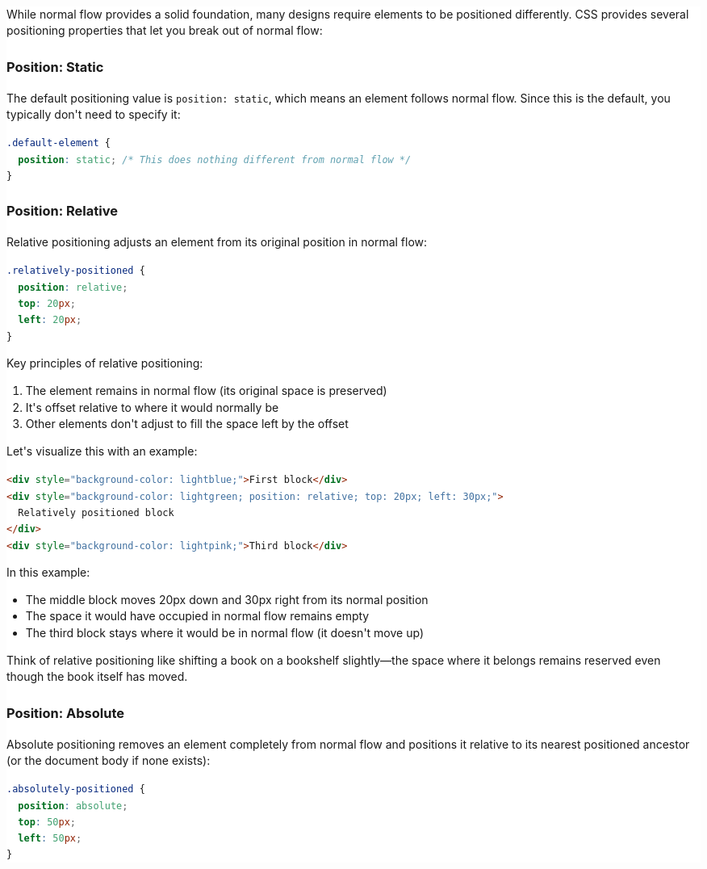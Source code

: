 While normal flow provides a solid foundation, many designs require elements to be positioned differently. CSS provides several positioning properties that let you break out of normal flow:

### Position: Static

The default positioning value is `position: static`, which means an element follows normal flow. Since this is the default, you typically don't need to specify it:

```css
.default-element {
  position: static; /* This does nothing different from normal flow */
}
```

### Position: Relative

Relative positioning adjusts an element from its original position in normal flow:

```css
.relatively-positioned {
  position: relative;
  top: 20px;
  left: 20px;
}
```

Key principles of relative positioning:

1. The element remains in normal flow (its original space is preserved)
2. It's offset relative to where it would normally be
3. Other elements don't adjust to fill the space left by the offset

Let's visualize this with an example:

```html
<div style="background-color: lightblue;">First block</div>
<div style="background-color: lightgreen; position: relative; top: 20px; left: 30px;">
  Relatively positioned block
</div>
<div style="background-color: lightpink;">Third block</div>
```

In this example:

* The middle block moves 20px down and 30px right from its normal position
* The space it would have occupied in normal flow remains empty
* The third block stays where it would be in normal flow (it doesn't move up)

Think of relative positioning like shifting a book on a bookshelf slightly—the space where it belongs remains reserved even though the book itself has moved.

### Position: Absolute

Absolute positioning removes an element completely from normal flow and positions it relative to its nearest positioned ancestor (or the document body if none exists):

```css
.absolutely-positioned {
  position: absolute;
  top: 50px;
  left: 50px;
}
```

